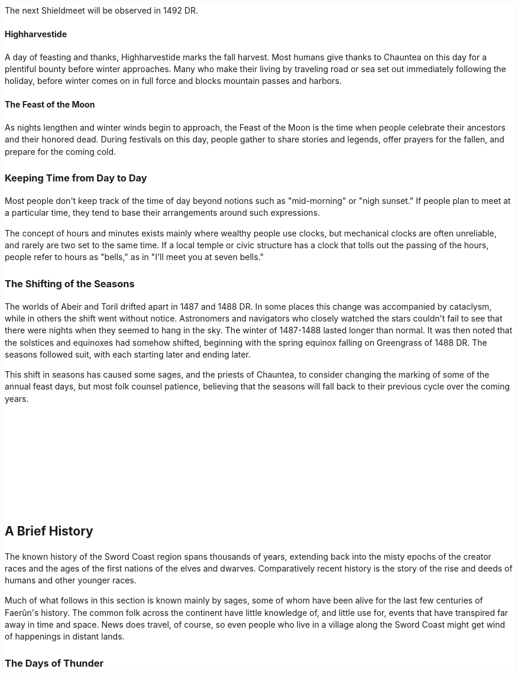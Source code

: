 The next Shieldmeet will be observed in 1492 DR.

#### Highharvestide

A day of feasting and thanks, Highharvestide marks the fall harvest. Most humans give thanks to Chauntea on this day for a plentiful bounty before winter approaches. Many who make their living by traveling road or sea set out immediately following the holiday, before winter comes on in full force and blocks mountain passes and harbors.

#### The Feast of the Moon

As nights lengthen and winter winds begin to approach, the Feast of the Moon is the time when people celebrate their ancestors and their honored dead. During festivals on this day, people gather to share stories and legends, offer prayers for the fallen, and prepare for the coming cold.

### Keeping Time from Day to Day

Most people don't keep track of the time of day beyond notions such as "mid-morning" or "nigh sunset." If people plan to meet at a particular time, they tend to base their arrangements around such expressions.

The concept of hours and minutes exists mainly where wealthy people use clocks, but mechanical clocks are often unreliable, and rarely are two set to the same time. If a local temple or civic structure has a clock that tolls out the passing of the hours, people refer to hours as "bells," as in "I'll meet you at seven bells."

### The Shifting of the Seasons

The worlds of Abeir and Toril drifted apart in 1487 and 1488 DR. In some places this change was accompanied by cataclysm, while in others the shift went without notice. Astronomers and navigators who closely watched the stars couldn't fail to see that there were nights when they seemed to hang in the sky. The winter of 1487-1488 lasted longer than normal. It was then noted that the solstices and equinoxes had somehow shifted, beginning with the spring equinox falling on Greengrass of 1488 DR. The seasons followed suit, with each starting later and ending later.

This shift in seasons has caused some sages, and the priests of Chauntea, to consider changing the marking of some of the annual feast days, but most folk counsel patience, believing that the seasons will fall back to their previous cycle over the coming years.

![The Shifting of the Seasons; The Calendar of Harptos](/2-Mechanics/CLI/tables/the-shifting-of-the-seasons-the-calendar-of-harptos-scag.md)

## A Brief History

The known history of the Sword Coast region spans thousands of years, extending back into the misty epochs of the creator races and the ages of the first nations of the elves and dwarves. Comparatively recent history is the story of the rise and deeds of humans and other younger races.

Much of what follows in this section is known mainly by sages, some of whom have been alive for the last few centuries of Faerûn's history. The common folk across the continent have little knowledge of, and little use for, events that have transpired far away in time and space. News does travel, of course, so even people who live in a village along the Sword Coast might get wind of happenings in distant lands.

### The Days of Thunder
